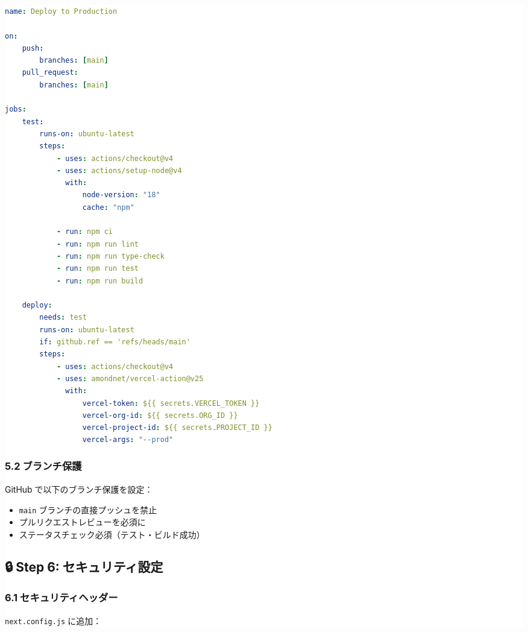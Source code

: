 ```yaml
name: Deploy to Production

on:
    push:
        branches: [main]
    pull_request:
        branches: [main]

jobs:
    test:
        runs-on: ubuntu-latest
        steps:
            - uses: actions/checkout@v4
            - uses: actions/setup-node@v4
              with:
                  node-version: "18"
                  cache: "npm"

            - run: npm ci
            - run: npm run lint
            - run: npm run type-check
            - run: npm run test
            - run: npm run build

    deploy:
        needs: test
        runs-on: ubuntu-latest
        if: github.ref == 'refs/heads/main'
        steps:
            - uses: actions/checkout@v4
            - uses: amondnet/vercel-action@v25
              with:
                  vercel-token: ${{ secrets.VERCEL_TOKEN }}
                  vercel-org-id: ${{ secrets.ORG_ID }}
                  vercel-project-id: ${{ secrets.PROJECT_ID }}
                  vercel-args: "--prod"
```

### 5.2 ブランチ保護

GitHub で以下のブランチ保護を設定：

-   `main` ブランチの直接プッシュを禁止
-   プルリクエストレビューを必須に
-   ステータスチェック必須（テスト・ビルド成功）

## 🔒 Step 6: セキュリティ設定

### 6.1 セキュリティヘッダー

`next.config.js` に追加：
